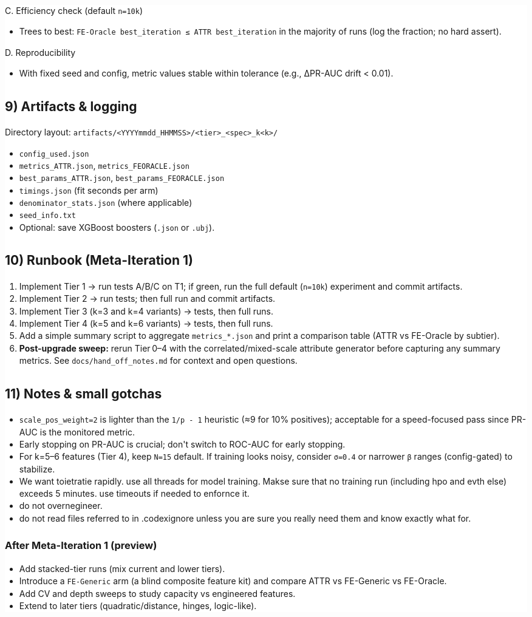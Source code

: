 C. Efficiency check (default `n=10k`)

- Trees to best: `FE-Oracle best_iteration ≤ ATTR best_iteration` in the majority of runs (log the fraction; no hard assert).

D. Reproducibility

- With fixed seed and config, metric values stable within tolerance (e.g., ΔPR-AUC drift < 0.01).

## 9) Artifacts & logging

Directory layout: `artifacts/<YYYYmmdd_HHMMSS>/<tier>_<spec>_k<k>/`

- `config_used.json`
- `metrics_ATTR.json`, `metrics_FEORACLE.json`
- `best_params_ATTR.json`, `best_params_FEORACLE.json`
- `timings.json` (fit seconds per arm)
- `denominator_stats.json` (where applicable)
- `seed_info.txt`
- Optional: save XGBoost boosters (`.json` or `.ubj`).

## 10) Runbook (Meta-Iteration 1)

1. Implement Tier 1 → run tests A/B/C on T1; if green, run the full default (`n=10k`) experiment and commit artifacts.
2. Implement Tier 2 → run tests; then full run and commit artifacts.
3. Implement Tier 3 (k=3 and k=4 variants) → tests, then full runs.
4. Implement Tier 4 (k=5 and k=6 variants) → tests, then full runs.
5. Add a simple summary script to aggregate `metrics_*.json` and print a comparison table (ATTR vs FE-Oracle by subtier).
6. **Post-upgrade sweep:** rerun Tier 0–4 with the correlated/mixed-scale attribute generator before capturing any summary metrics. See `docs/hand_off_notes.md` for context and open questions.

## 11) Notes & small gotchas

- `scale_pos_weight=2` is lighter than the `1/p - 1` heuristic (≈9 for 10% positives); acceptable for a speed-focused pass since PR-AUC is the monitored metric.
- Early stopping on PR-AUC is crucial; don't switch to ROC-AUC for early stopping.
- For k=5–6 features (Tier 4), keep `N=15` default. If training looks noisy, consider `σ=0.4` or narrower `β` ranges (config-gated) to stabilize.
- We want toietratie rapidly. use all threads for model training. Makse sure that no training run (including hpo and evth else) exceeds 5 minutes. use timeouts if needed to enfornce it.
- do not overnegineer.
- do not read files referred to in .codexignore unless you are sure you really need them and know exactly what for.

### After Meta-Iteration 1 (preview)

- Add stacked-tier runs (mix current and lower tiers).
- Introduce a `FE-Generic` arm (a blind composite feature kit) and compare ATTR vs FE-Generic vs FE-Oracle.
- Add CV and depth sweeps to study capacity vs engineered features.
- Extend to later tiers (quadratic/distance, hinges, logic-like).
